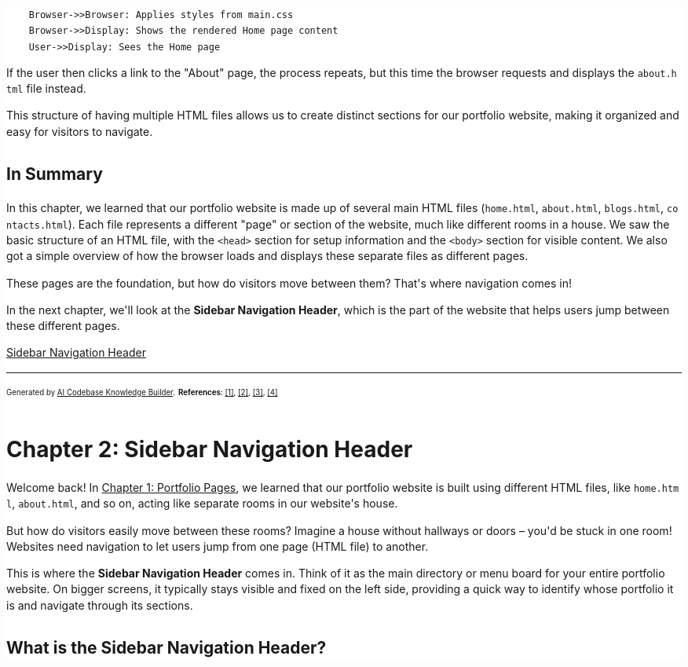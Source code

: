```mermaid
    Browser->>Browser: Applies styles from main.css
    Browser->>Display: Shows the rendered Home page content
    User->>Display: Sees the Home page
```

If the user then clicks a link to the "About" page, the process repeats, but this time the browser requests and displays the `about.html` file instead.

This structure of having multiple HTML files allows us to create distinct sections for our portfolio website, making it organized and easy for visitors to navigate.

## In Summary

In this chapter, we learned that our portfolio website is made up of several main HTML files (`home.html`, `about.html`, `blogs.html`, `contacts.html`). Each file represents a different "page" or section of the website, much like different rooms in a house. We saw the basic structure of an HTML file, with the `<head>` section for setup information and the `<body>` section for visible content. We also got a simple overview of how the browser loads and displays these separate files as different pages.

These pages are the foundation, but how do visitors move between them? That's where navigation comes in!

In the next chapter, we'll look at the **Sidebar Navigation Header**, which is the part of the website that helps users jump between these different pages.

[Sidebar Navigation Header](02_sidebar_navigation_header_.md)

---

<sub><sup>Generated by [AI Codebase Knowledge Builder](https://github.com/The-Pocket/Tutorial-Codebase-Knowledge).</sup></sub> <sub><sup>**References**: [[1]](https://github.com/Sehandu-Siriwardhana/Portfolio-HTML/blob/6e215dd3513894562ee6b720ee17abd2641432e1/HTML/about.html), [[2]](https://github.com/Sehandu-Siriwardhana/Portfolio-HTML/blob/6e215dd3513894562ee6b720ee17abd2641432e1/HTML/blogs.html), [[3]](https://github.com/Sehandu-Siriwardhana/Portfolio-HTML/blob/6e215dd3513894562ee6b720ee17abd2641432e1/HTML/contacts.html), [[4]](https://github.com/Sehandu-Siriwardhana/Portfolio-HTML/blob/6e215dd3513894562ee6b720ee17abd2641432e1/HTML/home.html)</sup></sub>

# Chapter 2: Sidebar Navigation Header

Welcome back! In [Chapter 1: Portfolio Pages](01_portfolio_pages_.md), we learned that our portfolio website is built using different HTML files, like `home.html`, `about.html`, and so on, acting like separate rooms in our website's house.

But how do visitors easily move between these rooms? Imagine a house without hallways or doors – you'd be stuck in one room! Websites need navigation to let users jump from one page (HTML file) to another.

This is where the **Sidebar Navigation Header** comes in. Think of it as the main directory or menu board for your entire portfolio website. On bigger screens, it typically stays visible and fixed on the left side, providing a quick way to identify whose portfolio it is and navigate through its sections.

## What is the Sidebar Navigation Header?
